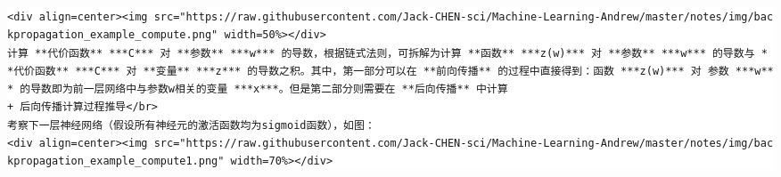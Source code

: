 	<div align=center><img src="https://raw.githubusercontent.com/Jack-CHEN-sci/Machine-Learning-Andrew/master/notes/img/backpropagation_example_compute.png" width=50%></div>
	计算 **代价函数** ***C*** 对 **参数** ***w*** 的导数，根据链式法则，可拆解为计算 **函数** ***z(w)*** 对 **参数** ***w*** 的导数与 **代价函数** ***C*** 对 **变量** ***z*** 的导数之积。其中，第一部分可以在 **前向传播** 的过程中直接得到：函数 ***z(w)*** 对 参数 ***w*** 的导数即为前一层网络中与参数w相关的变量 ***x***。但是第二部分则需要在 **后向传播** 中计算
	+ 后向传播计算过程推导</br>
	考察下一层神经网络（假设所有神经元的激活函数均为sigmoid函数），如图：
	<div align=center><img src="https://raw.githubusercontent.com/Jack-CHEN-sci/Machine-Learning-Andrew/master/notes/img/backpropagation_example_compute1.png" width=70%></div>
